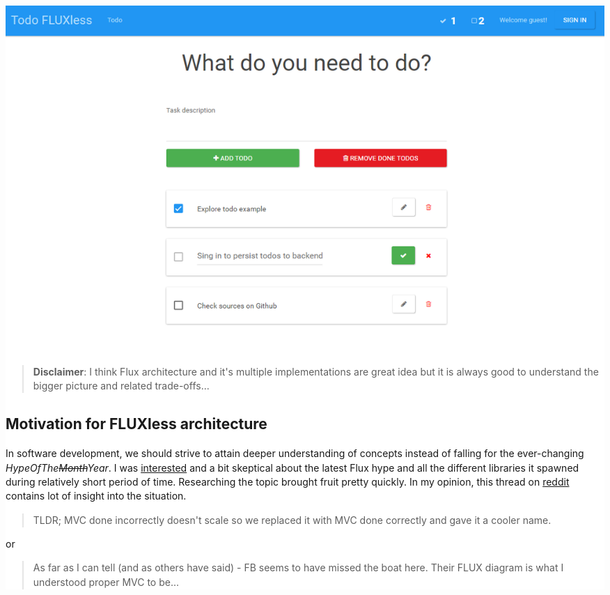![Components](/assets/screenshot1.png?raw=true "React Typescript Webpack FLUXless Example")


> **Disclaimer**: I think Flux architecture and it's multiple implementations are great
idea but it is always good to understand the bigger picture and related trade-offs...


## Motivation for FLUXless architecture
In software development, we should strive to attain deeper understanding of
concepts instead of falling for the  ever-changing _HypeOfThe~~Month~~Year_. I was
[interested](https://medium.com/@tomastrajan/introduction-to-react-and-flux-6043d63610cd)
and a bit skeptical about the latest Flux hype and all the different
libraries it spawned during relatively short period of time. Researching the topic
brought fruit pretty quickly. In my opinion, this thread on
[reddit](https://www.reddit.com/r/programming/comments/25nrb5/facebook_mvc_does_not_scale_use_flux_instead/)
contains lot of insight into the situation.


> TLDR; MVC done incorrectly doesn't scale so we replaced it with MVC done correctly and gave it a cooler name.

or

> As far as I can tell (and as others have said) - FB seems to have missed the boat here. Their FLUX diagram
is what I understood proper MVC to be...

